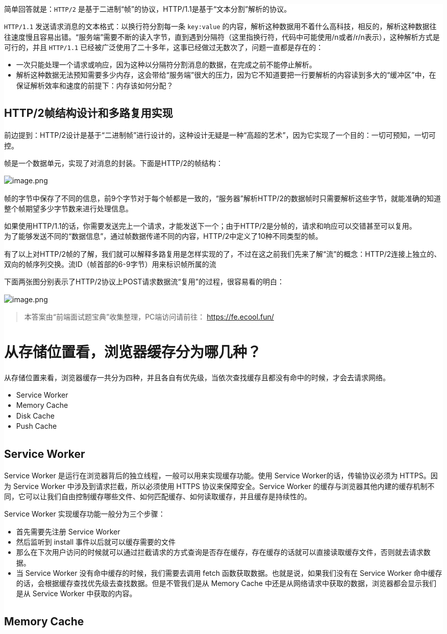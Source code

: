 简单回答就是：`HTTP/2` 是基于二进制“帧”的协议，HTTP/1.1是基于“文本分割”解析的协议。  
  
`HTTP/1.1` 发送请求消息的文本格式：以换行符分割每一条 `key:value` 的内容，解析这种数据用不着什么高科技，相反的，解析这种数据往往速度慢且容易出错。“服务端”需要不断的读入字节，直到遇到分隔符（这里指换行符，代码中可能使用/n或者/r/n表示），这种解析方式是可行的，并且 `HTTP/1.1` 已经被广泛使用了二十多年，这事已经做过无数次了，问题一直都是存在的：  
  
* 一次只能处理一个请求或响应，因为这种以分隔符分割消息的数据，在完成之前不能停止解析。  
* 解析这种数据无法预知需要多少内存，这会带给“服务端”很大的压力，因为它不知道要把一行要解析的内容读到多大的“缓冲区”中，在保证解析效率和速度的前提下：内存该如何分配？  
  
## HTTP/2帧结构设计和多路复用实现  
  
前边提到：HTTP/2设计是基于“二进制帧”进行设计的，这种设计无疑是一种“高超的艺术”，因为它实现了一个目的：一切可预知，一切可控。  
  
帧是一个数据单元，实现了对消息的封装。下面是HTTP/2的帧结构：  
  
![image.png](https://pic.rmb.bdstatic.com/bjh/8fe47b4911b19748e3f93aeeadb848b7.png)  
  
帧的字节中保存了不同的信息，前9个字节对于每个帧都是一致的，“服务器”解析HTTP/2的数据帧时只需要解析这些字节，就能准确的知道整个帧期望多少字节数来进行处理信息。  
  
如果使用HTTP/1.1的话，你需要发送完上一个请求，才能发送下一个；由于HTTP/2是分帧的，请求和响应可以交错甚至可以复用。  
为了能够发送不同的“数据信息”，通过帧数据传递不同的内容，HTTP/2中定义了10种不同类型的帧。  
  
有了以上对HTTP/2帧的了解，我们就可以解释多路复用是怎样实现的了，不过在这之前我们先来了解“流”的概念：HTTP/2连接上独立的、双向的帧序列交换。流ID（帧首部的6-9字节）用来标识帧所属的流  
  
下面两张图分别表示了HTTP/2协议上POST请求数据流“复用”的过程，很容易看的明白：  
  
![image.png](https://pic.rmb.bdstatic.com/bjh/a3635c2cbf688a5437ac91257df43b68.png)  
  
> 本答案由“前端面试题宝典”收集整理，PC端访问请前往： https://fe.ecool.fun/   
  
  
# 从存储位置看，浏览器缓存分为哪几种？  
从存储位置来看，浏览器缓存一共分为四种，并且各自有优先级，当依次查找缓存且都没有命中的时候，才会去请求网络。  
  
* Service Worker  
* Memory Cache  
* Disk Cache  
* Push Cache  
  
## Service Worker  
  
Service Worker 是运行在浏览器背后的独立线程，一般可以用来实现缓存功能。使用 Service Worker的话，传输协议必须为 HTTPS。因为 Service Worker 中涉及到请求拦截，所以必须使用 HTTPS 协议来保障安全。Service Worker 的缓存与浏览器其他内建的缓存机制不同，它可以让我们自由控制缓存哪些文件、如何匹配缓存、如何读取缓存，并且缓存是持续性的。  
  
Service Worker 实现缓存功能一般分为三个步骤：  
  
* 首先需要先注册 Service Worker  
* 然后监听到 install 事件以后就可以缓存需要的文件  
* 那么在下次用户访问的时候就可以通过拦截请求的方式查询是否存在缓存，存在缓存的话就可以直接读取缓存文件，否则就去请求数据。  
* 当 Service Worker 没有命中缓存的时候，我们需要去调用 fetch 函数获取数据。也就是说，如果我们没有在 Service Worker 命中缓存的话，会根据缓存查找优先级去查找数据。但是不管我们是从 Memory Cache 中还是从网络请求中获取的数据，浏览器都会显示我们是从 Service Worker 中获取的内容。  
  
## Memory Cache  
  